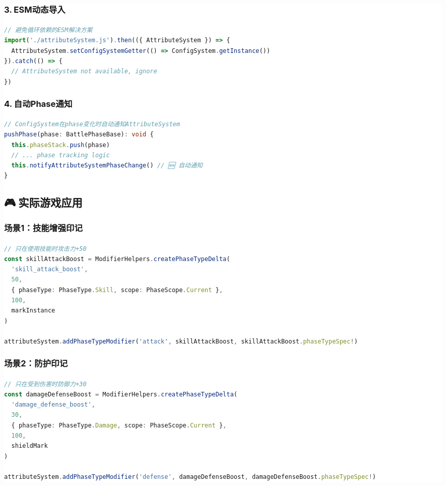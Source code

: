 ### 3. **ESM动态导入**
```typescript
// 避免循环依赖的ESM解决方案
import('./attributeSystem.js').then(({ AttributeSystem }) => {
  AttributeSystem.setConfigSystemGetter(() => ConfigSystem.getInstance())
}).catch(() => {
  // AttributeSystem not available, ignore
})
```

### 4. **自动Phase通知**
```typescript
// ConfigSystem在phase变化时自动通知AttributeSystem
pushPhase(phase: BattlePhaseBase): void {
  this.phaseStack.push(phase)
  // ... phase tracking logic
  this.notifyAttributeSystemPhaseChange() // 🆕 自动通知
}
```

## 🎮 实际游戏应用

### 场景1：技能增强印记
```typescript
// 只在使用技能时攻击力+50
const skillAttackBoost = ModifierHelpers.createPhaseTypeDelta(
  'skill_attack_boost',
  50,
  { phaseType: PhaseType.Skill, scope: PhaseScope.Current },
  100,
  markInstance
)

attributeSystem.addPhaseTypeModifier('attack', skillAttackBoost, skillAttackBoost.phaseTypeSpec!)
```

### 场景2：防护印记
```typescript
// 只在受到伤害时防御力+30
const damageDefenseBoost = ModifierHelpers.createPhaseTypeDelta(
  'damage_defense_boost',
  30,
  { phaseType: PhaseType.Damage, scope: PhaseScope.Current },
  100,
  shieldMark
)

attributeSystem.addPhaseTypeModifier('defense', damageDefenseBoost, damageDefenseBoost.phaseTypeSpec!)
```
